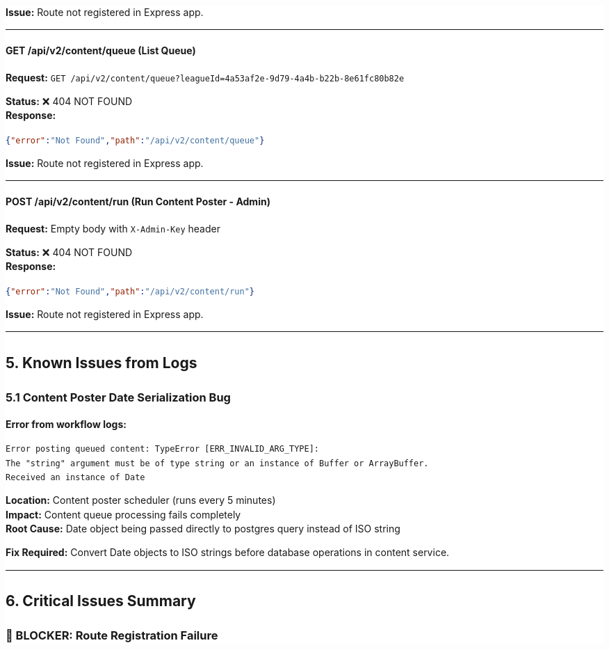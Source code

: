 **Issue:** Route not registered in Express app.

---

#### GET /api/v2/content/queue (List Queue)

**Request:** `GET /api/v2/content/queue?leagueId=4a53af2e-9d79-4a4b-b22b-8e61fc80b82e`

**Status:** ❌ 404 NOT FOUND  
**Response:**
```json
{"error":"Not Found","path":"/api/v2/content/queue"}
```

**Issue:** Route not registered in Express app.

---

#### POST /api/v2/content/run (Run Content Poster - Admin)

**Request:** Empty body with `X-Admin-Key` header

**Status:** ❌ 404 NOT FOUND  
**Response:**
```json
{"error":"Not Found","path":"/api/v2/content/run"}
```

**Issue:** Route not registered in Express app.

---

## 5. Known Issues from Logs

### 5.1 Content Poster Date Serialization Bug

**Error from workflow logs:**
```
Error posting queued content: TypeError [ERR_INVALID_ARG_TYPE]: 
The "string" argument must be of type string or an instance of Buffer or ArrayBuffer. 
Received an instance of Date
```

**Location:** Content poster scheduler (runs every 5 minutes)  
**Impact:** Content queue processing fails completely  
**Root Cause:** Date object being passed directly to postgres query instead of ISO string  

**Fix Required:** Convert Date objects to ISO strings before database operations in content service.

---

## 6. Critical Issues Summary

### 🚨 BLOCKER: Route Registration Failure
